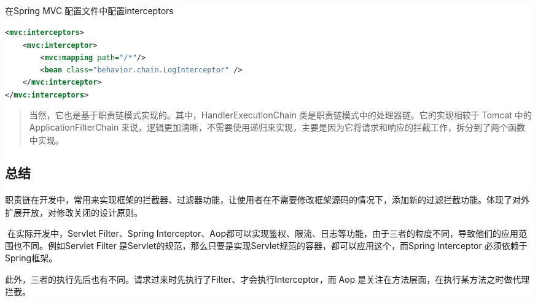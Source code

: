 在Spring MVC 配置文件中配置interceptors

```xml
<mvc:interceptors>   
    <mvc:interceptor>       
        <mvc:mapping path="/*"/>       
        <bean class="behavior.chain.LogInterceptor" />   
    </mvc:interceptor>
</mvc:interceptors>
```



> 当然，它也是基于职责链模式实现的。其中，HandlerExecutionChain 类是职责链模式中的处理器链。它的实现相较于 Tomcat 中的 ApplicationFilterChain 来说，逻辑更加清晰，不需要使用递归来实现，主要是因为它将请求和响应的拦截工作，拆分到了两个函数中实现。



## 总结

​	职责链在开发中，常用来实现框架的拦截器、过滤器功能，让使用者在不需要修改框架源码的情况下，添加新的过滤拦截功能。体现了对外扩展开放，对修改关闭的设计原则。

​	在实际开发中，Servlet Filter、Spring Interceptor、Aop都可以实现鉴权、限流、日志等功能，由于三者的粒度不同，导致他们的应用范围也不同。例如Servlet Filter 是Servlet的规范，那么只要是实现Servlet规范的容器，都可以应用这个，而Spring Interceptor 必须依赖于Spring框架。

​	此外，三者的执行先后也有不同。请求过来时先执行了Filter、才会执行Interceptor，而 Aop 是关注在方法层面，在执行某方法之时做代理拦截。



